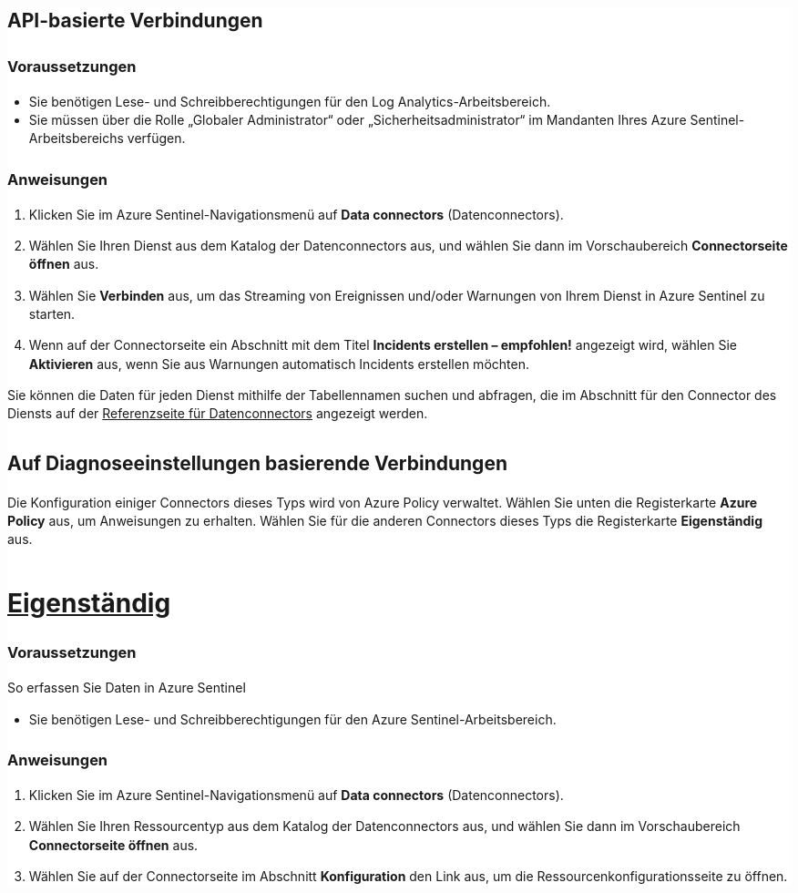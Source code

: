 
## <a name="api-based-connections"></a>API-basierte Verbindungen

### <a name="prerequisites"></a>Voraussetzungen

- Sie benötigen Lese- und Schreibberechtigungen für den Log Analytics-Arbeitsbereich.
- Sie müssen über die Rolle „Globaler Administrator“ oder „Sicherheitsadministrator“ im Mandanten Ihres Azure Sentinel-Arbeitsbereichs verfügen.

### <a name="instructions"></a>Anweisungen

1. Klicken Sie im Azure Sentinel-Navigationsmenü auf **Data connectors** (Datenconnectors).

1. Wählen Sie Ihren Dienst aus dem Katalog der Datenconnectors aus, und wählen Sie dann im Vorschaubereich **Connectorseite öffnen** aus.

1. Wählen Sie **Verbinden** aus, um das Streaming von Ereignissen und/oder Warnungen von Ihrem Dienst in Azure Sentinel zu starten.

1. Wenn auf der Connectorseite ein Abschnitt mit dem Titel **Incidents erstellen – empfohlen!** angezeigt wird, wählen Sie **Aktivieren** aus, wenn Sie aus Warnungen automatisch Incidents erstellen möchten.

Sie können die Daten für jeden Dienst mithilfe der Tabellennamen suchen und abfragen, die im Abschnitt für den Connector des Diensts auf der [Referenzseite für Datenconnectors](data-connectors-reference.md) angezeigt werden.

## <a name="diagnostic-settings-based-connections"></a>Auf Diagnoseeinstellungen basierende Verbindungen

Die Konfiguration einiger Connectors dieses Typs wird von Azure Policy verwaltet. Wählen Sie unten die Registerkarte **Azure Policy** aus, um Anweisungen zu erhalten. Wählen Sie für die anderen Connectors dieses Typs die Registerkarte **Eigenständig** aus.

# <a name="standalone"></a>[Eigenständig](#tab/SA)

### <a name="prerequisites"></a>Voraussetzungen

So erfassen Sie Daten in Azure Sentinel

- Sie benötigen Lese- und Schreibberechtigungen für den Azure Sentinel-Arbeitsbereich.

### <a name="instructions"></a>Anweisungen

1. Klicken Sie im Azure Sentinel-Navigationsmenü auf **Data connectors** (Datenconnectors).

1. Wählen Sie Ihren Ressourcentyp aus dem Katalog der Datenconnectors aus, und wählen Sie dann im Vorschaubereich **Connectorseite öffnen** aus.

1. Wählen Sie auf der Connectorseite im Abschnitt **Konfiguration** den Link aus, um die Ressourcenkonfigurationsseite zu öffnen.
